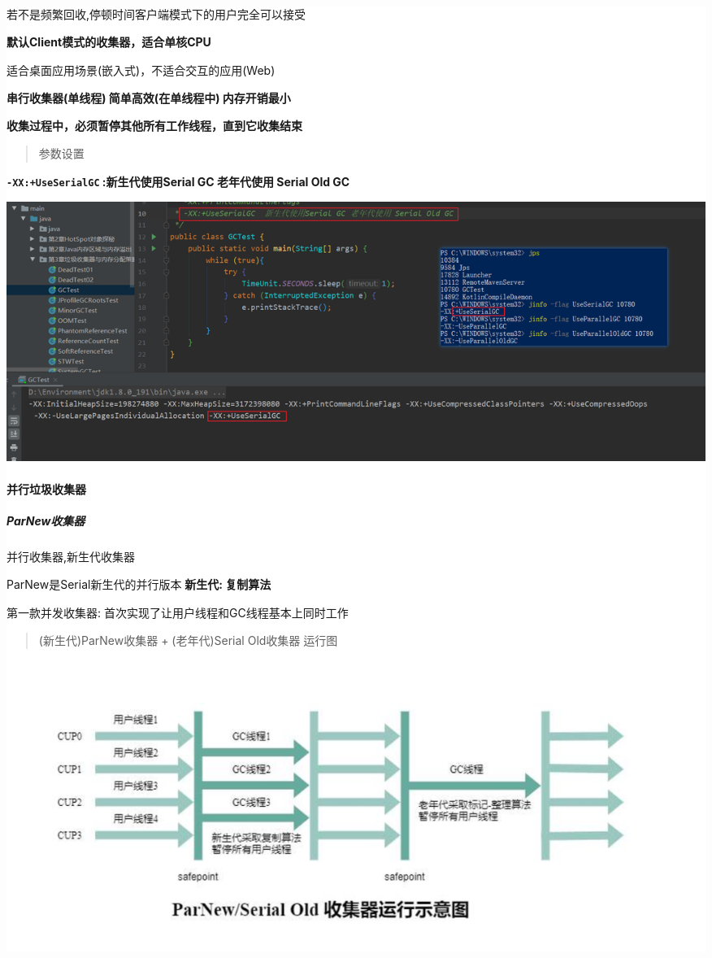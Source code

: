 若不是频繁回收,停顿时间客户端模式下的用户完全可以接受

**默认Client模式的收集器，适合单核CPU**

适合桌面应用场景(嵌入式)，不适合交互的应用(Web)

**串行收集器(单线程) 简单高效(在单线程中) 内存开销最小**

**收集过程中，必须暂停其他所有工作线程，直到它收集结束**

> 参数设置

**`-XX:+UseSerialGC` :新生代使用Serial GC 老年代使用 Serial Old GC**

![image-20210505110114601](垃圾收集器与内存分配策略.assets/image-20210505110114601.png)





#### 并行垃圾收集器

##### ParNew收集器

并行收集器,新生代收集器 

ParNew是Serial新生代的并行版本 **新生代: 复制算法**

第一款并发收集器: 首次实现了让用户线程和GC线程基本上同时工作

> (新生代)ParNew收集器 + (老年代)Serial Old收集器 运行图

![image-20201120184236244](垃圾收集器与内存分配策略.assets/image-20201120184236244.png)
